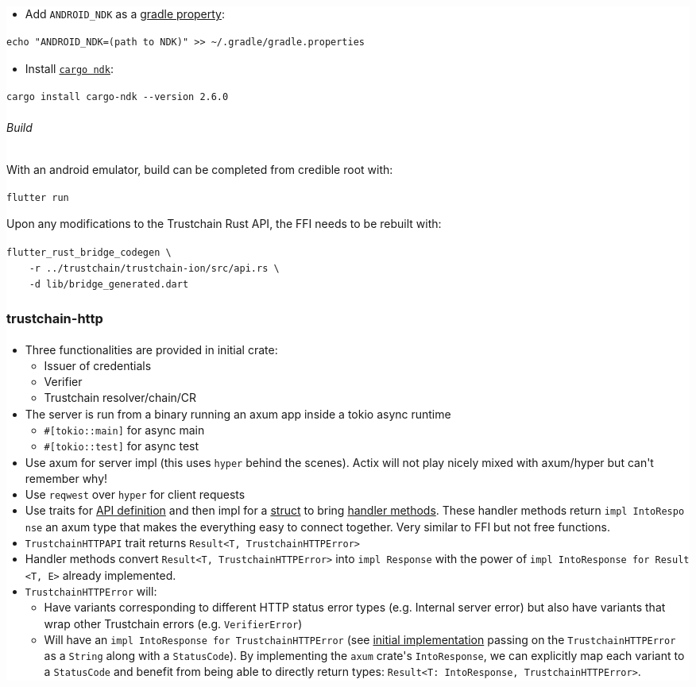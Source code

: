 - Add `ANDROID_NDK` as a [gradle property](https://cjycode.com/flutter_rust_bridge/template/setup_android.html#android_ndk-gradle-property):
```
echo "ANDROID_NDK=(path to NDK)" >> ~/.gradle/gradle.properties
```
- Install [`cargo ndk`](https://cjycode.com/flutter_rust_bridge/template/setup_android.html):
```shell
cargo install cargo-ndk --version 2.6.0
```

###### Build
With an android emulator, build can be completed from credible root with:
```
flutter run
```
Upon any modifications to the Trustchain Rust API, the FFI needs to be rebuilt with:
```
flutter_rust_bridge_codegen \
    -r ../trustchain/trustchain-ion/src/api.rs \
    -d lib/bridge_generated.dart
```


### trustchain-http

- Three functionalities are provided in initial crate:
    - Issuer of credentials
    - Verifier
    - Trustchain resolver/chain/CR
- The server is run from a binary running an axum app inside a tokio async runtime
    - `#[tokio::main]` for async main
    - `#[tokio::test]` for async test
- Use axum for server impl (this uses `hyper` behind the scenes). Actix will not play nicely mixed with axum/hyper but can't remember why!
- Use `reqwest` over `hyper` for client requests
- Use traits for [API definition](https://github.com/alan-turing-institute/trustchain/blob/c17ad8e4753a104442f95f1015b960698b2c2eb6/trustchain-http/src/resolver.rs#L27-L43) and then impl for a [struct](https://github.com/alan-turing-institute/trustchain/blob/c17ad8e4753a104442f95f1015b960698b2c2eb6/trustchain-http/src/resolver.rs#L45) to bring [handler methods](https://github.com/alan-turing-institute/trustchain/blob/c17ad8e4753a104442f95f1015b960698b2c2eb6/trustchain-http/src/resolver.rs#L82-L122). These handler methods return `impl IntoResponse` an axum type that makes the everything easy to connect together. Very similar to FFI but not free functions.
- `TrustchainHTTPAPI` trait returns `Result<T, TrustchainHTTPError>`
- Handler methods convert `Result<T, TrustchainHTTPError>` into `impl Response` with the power of `impl IntoResponse for Result<T, E>` already implemented.
- `TrustchainHTTPError` will:
    - Have variants corresponding to different HTTP status error types (e.g. Internal server error) but also have variants that wrap other Trustchain errors (e.g. `VerifierError`)
    - Will have an `impl IntoResponse for TrustchainHTTPError` (see [initial implementation](https://github.com/alan-turing-institute/trustchain/blob/c17ad8e4753a104442f95f1015b960698b2c2eb6/trustchain-http/src/errors.rs#L46-L66) passing on the `TrustchainHTTPError` as a `String` along with a `StatusCode`). By implementing the `axum` crate's `IntoResponse`, we can explicitly map each variant to a `StatusCode` and benefit from being able to directly return types: `Result<T: IntoResponse, TrustchainHTTPError>`.